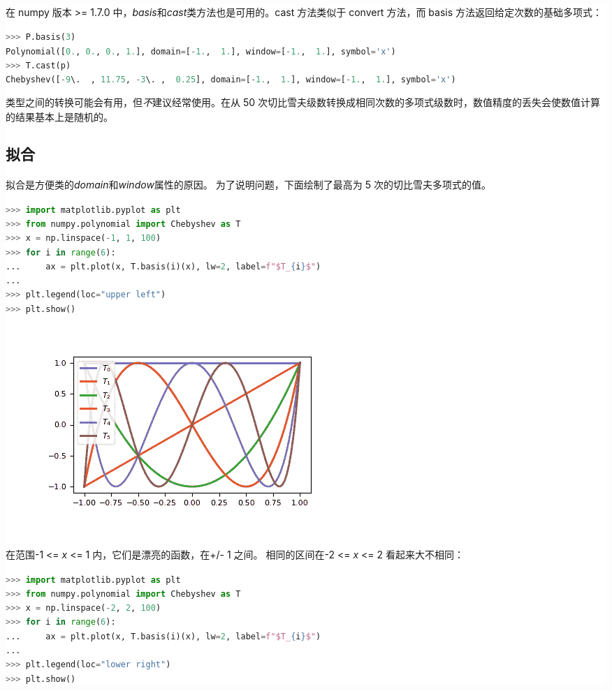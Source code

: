 在 numpy 版本 >= 1.7.0 中，*basis*和*cast*类方法也是可用的。cast 方法类似于 convert 方法，而 basis 方法返回给定次数的基础多项式：

```py
>>> P.basis(3)
Polynomial([0., 0., 0., 1.], domain=[-1.,  1.], window=[-1.,  1.], symbol='x')
>>> T.cast(p)
Chebyshev([-9\.  , 11.75, -3\. ,  0.25], domain=[-1.,  1.], window=[-1.,  1.], symbol='x') 
```

类型之间的转换可能会有用，但*不*建议经常使用。在从 50 次切比雪夫级数转换成相同次数的多项式级数时，数值精度的丢失会使数值计算的结果基本上是随机的。

## 拟合

拟合是方便类的*domain*和*window*属性的原因。 为了说明问题，下面绘制了最高为 5 次的切比雪夫多项式的值。

```py
>>> import matplotlib.pyplot as plt
>>> from numpy.polynomial import Chebyshev as T
>>> x = np.linspace(-1, 1, 100)
>>> for i in range(6):
...     ax = plt.plot(x, T.basis(i)(x), lw=2, label=f"$T_{i}$")
...
>>> plt.legend(loc="upper left")
>>> plt.show() 
```

![../_images/routines-polynomials-classes-1.png](img/6d79e2b61bbb83e904b2ea95224b4f80.png)

在范围-1 <= *x* <= 1 内，它们是漂亮的函数，在+/- 1 之间。 相同的区间在-2 <= *x* <= 2 看起来大不相同：

```py
>>> import matplotlib.pyplot as plt
>>> from numpy.polynomial import Chebyshev as T
>>> x = np.linspace(-2, 2, 100)
>>> for i in range(6):
...     ax = plt.plot(x, T.basis(i)(x), lw=2, label=f"$T_{i}$")
...
>>> plt.legend(loc="lower right")
>>> plt.show() 
```

